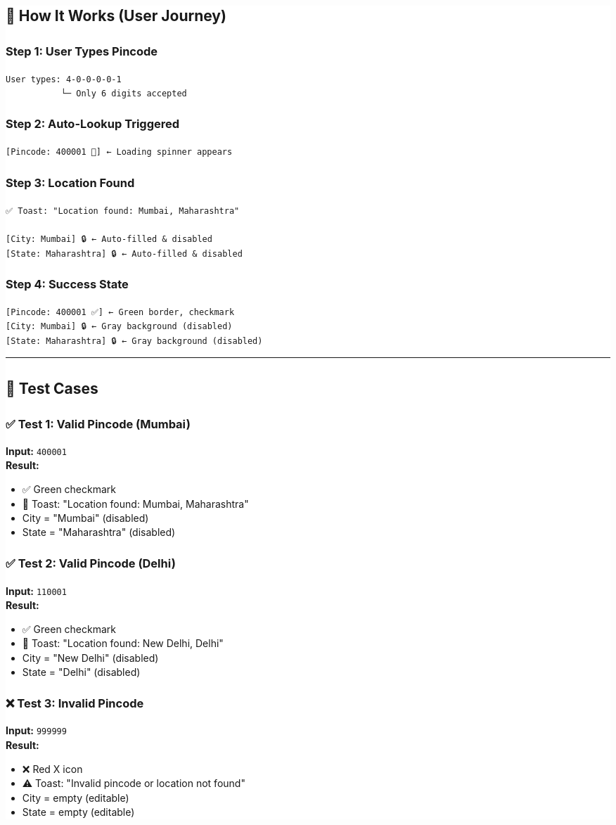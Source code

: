 ## 🚀 How It Works (User Journey)

### Step 1: User Types Pincode
```
User types: 4-0-0-0-0-1
           └─ Only 6 digits accepted
```

### Step 2: Auto-Lookup Triggered
```
[Pincode: 400001 🔄] ← Loading spinner appears
```

### Step 3: Location Found
```
✅ Toast: "Location found: Mumbai, Maharashtra"

[City: Mumbai] 🔒 ← Auto-filled & disabled
[State: Maharashtra] 🔒 ← Auto-filled & disabled
```

### Step 4: Success State
```
[Pincode: 400001 ✅] ← Green border, checkmark
[City: Mumbai] 🔒 ← Gray background (disabled)
[State: Maharashtra] 🔒 ← Gray background (disabled)
```

---

## 🧪 Test Cases

### ✅ Test 1: Valid Pincode (Mumbai)
**Input:** `400001`  
**Result:**
- ✅ Green checkmark
- 🎉 Toast: "Location found: Mumbai, Maharashtra"
- City = "Mumbai" (disabled)
- State = "Maharashtra" (disabled)

### ✅ Test 2: Valid Pincode (Delhi)
**Input:** `110001`  
**Result:**
- ✅ Green checkmark
- 🎉 Toast: "Location found: New Delhi, Delhi"
- City = "New Delhi" (disabled)
- State = "Delhi" (disabled)

### ❌ Test 3: Invalid Pincode
**Input:** `999999`  
**Result:**
- ❌ Red X icon
- ⚠️ Toast: "Invalid pincode or location not found"
- City = empty (editable)
- State = empty (editable)
